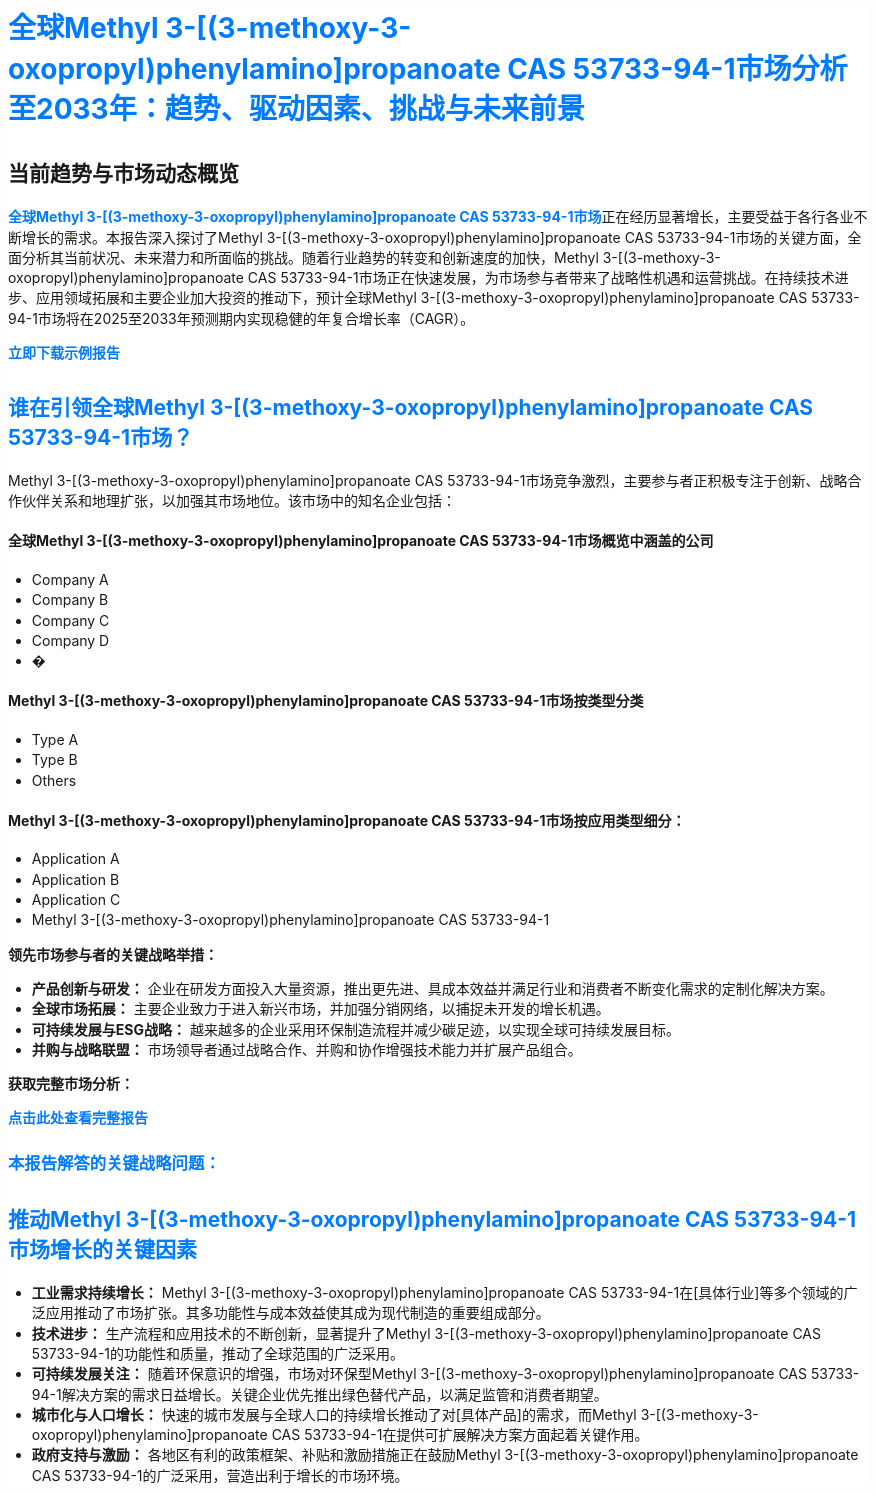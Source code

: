 <h1 style="color: #007BFF;">全球Methyl 3-[(3-methoxy-3-oxopropyl)phenylamino]propanoate CAS 53733-94-1市场分析至2033年：趋势、驱动因素、挑战与未来前景</h1>

<section id="overview">
<h2>当前趋势与市场动态概览</h2>
<p><a href="https://www.futuremarketreport.com/zh-CN/industry-report/methyl-3-3-methoxy-3-oxopropylphenylaminopropanoate-cas-53733-94-1-market" style="color: #007BFF; text-decoration: none;"><strong>全球Methyl 3-[(3-methoxy-3-oxopropyl)phenylamino]propanoate CAS 53733-94-1市场</strong></a>正在经历显著增长，主要受益于各行各业不断增长的需求。本报告深入探讨了Methyl 3-[(3-methoxy-3-oxopropyl)phenylamino]propanoate CAS 53733-94-1市场的关键方面，全面分析其当前状况、未来潜力和所面临的挑战。随着行业趋势的转变和创新速度的加快，Methyl 3-[(3-methoxy-3-oxopropyl)phenylamino]propanoate CAS 53733-94-1市场正在快速发展，为市场参与者带来了战略性机遇和运营挑战。在持续技术进步、应用领域拓展和主要企业加大投资的推动下，预计全球Methyl 3-[(3-methoxy-3-oxopropyl)phenylamino]propanoate CAS 53733-94-1市场将在2025至2033年预测期内实现稳健的年复合增长率（CAGR）。</p>
</section>

<section id="overview">
<p><a href="https://www.futuremarketreport.com/zh-CN/request-sample/reportId=111439" style="color: #007BFF; text-decoration: none;"><strong>立即下载示例报告</strong></a></p>
</section>

<section id="key-players">
<h2 style="color: #007BFF;">谁在引领全球Methyl 3-[(3-methoxy-3-oxopropyl)phenylamino]propanoate CAS 53733-94-1市场？</h2>
<p>Methyl 3-[(3-methoxy-3-oxopropyl)phenylamino]propanoate CAS 53733-94-1市场竞争激烈，主要参与者正积极专注于创新、战略合作伙伴关系和地理扩张，以加强其市场地位。该市场中的知名企业包括：</p>
<h4>全球Methyl 3-[(3-methoxy-3-oxopropyl)phenylamino]propanoate CAS 53733-94-1市场概览中涵盖的公司</h4>
<ul><li>Company A</li><li>Company B</li><li>Company C</li><li>Company D</li><li>�</li></ul>
<h4>Methyl 3-[(3-methoxy-3-oxopropyl)phenylamino]propanoate CAS 53733-94-1市场按类型分类</h4>
<ul><li>Type A</li><li>Type B</li><li>Others</li></ul>

<h4>Methyl 3-[(3-methoxy-3-oxopropyl)phenylamino]propanoate CAS 53733-94-1市场按应用类型细分：</h4>
<ul><li>Application A</li><li>Application B</li><li>Application C</li><li>Methyl 3-[(3-methoxy-3-oxopropyl)phenylamino]propanoate CAS 53733-94-1</li></ul>
<p><strong>领先市场参与者的关键战略举措：</strong></p> 
<ul> 
<li><strong>产品创新与研发：</strong> 企业在研发方面投入大量资源，推出更先进、具成本效益并满足行业和消费者不断变化需求的定制化解决方案。</li> 
<li><strong>全球市场拓展：</strong> 主要企业致力于进入新兴市场，并加强分销网络，以捕捉未开发的增长机遇。</li> 
<li><strong>可持续发展与ESG战略：</strong> 越来越多的企业采用环保制造流程并减少碳足迹，以实现全球可持续发展目标。</li> 
<li><strong>并购与战略联盟：</strong> 市场领导者通过战略合作、并购和协作增强技术能力并扩展产品组合。</li> 
</ul>
</section>

<section>
<p><strong>获取完整市场分析：</strong></p> 
<a href="https://www.futuremarketreport.com/zh-CN/industry-report/methyl-3-3-methoxy-3-oxopropylphenylaminopropanoate-cas-53733-94-1-market" style="color: #007BFF; text-decoration: none;"><strong>点击此处查看完整报告</strong></a> 
<h3 style="color: #007BFF;">本报告解答的关键战略问题：</h3>
</section>

<section id="driving-factors">
  <h2 style="color: #007BFF;">推动Methyl 3-[(3-methoxy-3-oxopropyl)phenylamino]propanoate CAS 53733-94-1市场增长的关键因素</h2>
  <ul>
    <li><strong>工业需求持续增长：</strong> Methyl 3-[(3-methoxy-3-oxopropyl)phenylamino]propanoate CAS 53733-94-1在[具体行业]等多个领域的广泛应用推动了市场扩张。其多功能性与成本效益使其成为现代制造的重要组成部分。</li>
    <li><strong>技术进步：</strong> 生产流程和应用技术的不断创新，显著提升了Methyl 3-[(3-methoxy-3-oxopropyl)phenylamino]propanoate CAS 53733-94-1的功能性和质量，推动了全球范围的广泛采用。</li>
    <li><strong>可持续发展关注：</strong> 随着环保意识的增强，市场对环保型Methyl 3-[(3-methoxy-3-oxopropyl)phenylamino]propanoate CAS 53733-94-1解决方案的需求日益增长。关键企业优先推出绿色替代产品，以满足监管和消费者期望。</li>
    <li><strong>城市化与人口增长：</strong> 快速的城市发展与全球人口的持续增长推动了对[具体产品]的需求，而Methyl 3-[(3-methoxy-3-oxopropyl)phenylamino]propanoate CAS 53733-94-1在提供可扩展解决方案方面起着关键作用。</li>
    <li><strong>政府支持与激励：</strong> 各地区有利的政策框架、补贴和激励措施正在鼓励Methyl 3-[(3-methoxy-3-oxopropyl)phenylamino]propanoate CAS 53733-94-1的广泛采用，营造出利于增长的市场环境。</li>
  </ul>
</section>
